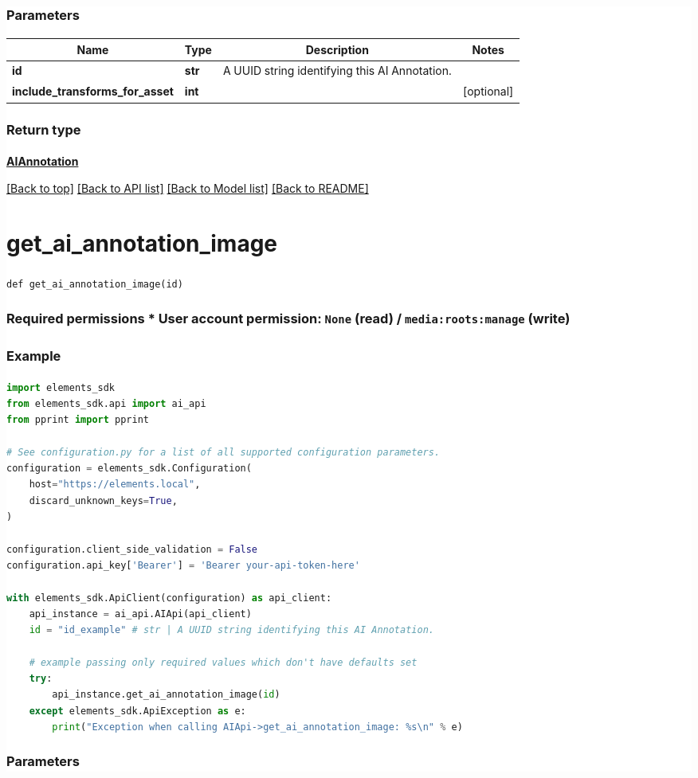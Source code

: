 
### Parameters

Name | Type | Description  | Notes
------------- | ------------- | ------------- | -------------
 **id** | **str**| A UUID string identifying this AI Annotation. |
 **include_transforms_for_asset** | **int**|  | [optional]

### Return type

[**AIAnnotation**](AIAnnotation.md)

[[Back to top]](#) [[Back to API list]](../#documentation-for-api-endpoints) [[Back to Model list]](../#documentation-for-models) [[Back to README]](../)

# **get_ai_annotation_image**
    def get_ai_annotation_image(id)



### Required permissions    * User account permission: `None` (read) / `media:roots:manage` (write) 

### Example


```python
import elements_sdk
from elements_sdk.api import ai_api
from pprint import pprint

# See configuration.py for a list of all supported configuration parameters.
configuration = elements_sdk.Configuration(
    host="https://elements.local",
    discard_unknown_keys=True,
)

configuration.client_side_validation = False
configuration.api_key['Bearer'] = 'Bearer your-api-token-here'

with elements_sdk.ApiClient(configuration) as api_client:
    api_instance = ai_api.AIApi(api_client)
    id = "id_example" # str | A UUID string identifying this AI Annotation.

    # example passing only required values which don't have defaults set
    try:
        api_instance.get_ai_annotation_image(id)
    except elements_sdk.ApiException as e:
        print("Exception when calling AIApi->get_ai_annotation_image: %s\n" % e)
```


### Parameters
